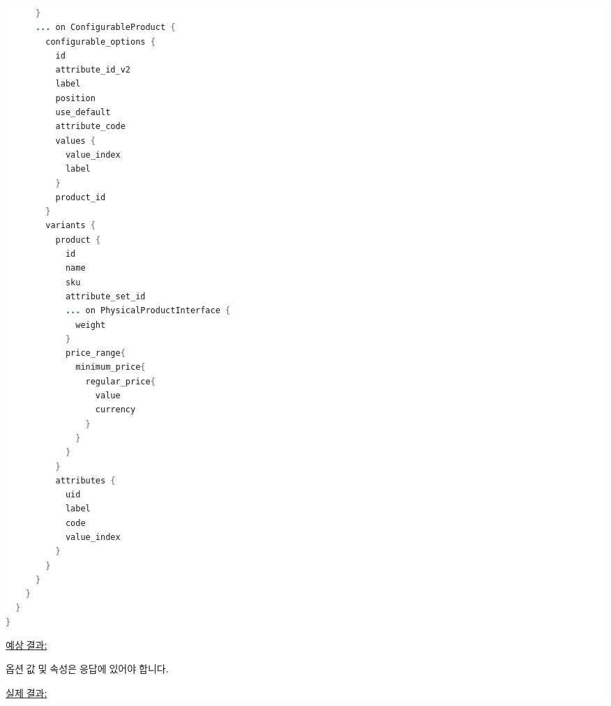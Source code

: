 ```java
      }
      ... on ConfigurableProduct {
        configurable_options {
          id
          attribute_id_v2
          label
          position
          use_default
          attribute_code
          values {
            value_index
            label
          }
          product_id
        }
        variants {
          product {
            id
            name
            sku
            attribute_set_id
            ... on PhysicalProductInterface {
              weight
            }
            price_range{
              minimum_price{
                regular_price{
                  value
                  currency
                }
              }
            }
          }
          attributes {
            uid
            label
            code
            value_index
          }
        }
      }
    }
  }
}
```

<u>예상 결과:</u>

옵션 값 및 속성은 응답에 있어야 합니다.

<u>실제 결과:</u>
